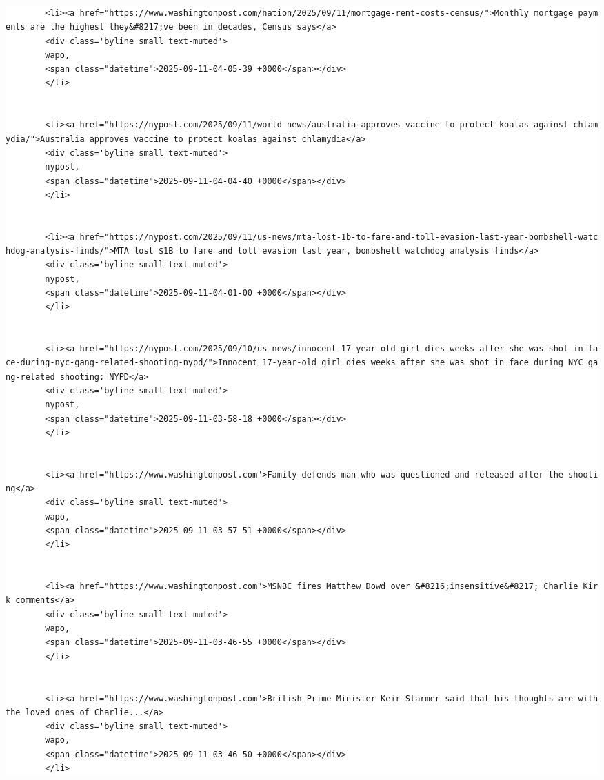 
            <li><a href="https://www.washingtonpost.com/nation/2025/09/11/mortgage-rent-costs-census/">Monthly mortgage payments are the highest they&#8217;ve been in decades, Census says</a>
            <div class='byline small text-muted'>
            wapo, 
            <span class="datetime">2025-09-11-04-05-39 +0000</span></div>
            </li>
        

            <li><a href="https://nypost.com/2025/09/11/world-news/australia-approves-vaccine-to-protect-koalas-against-chlamydia/">Australia approves vaccine to protect koalas against chlamydia</a>
            <div class='byline small text-muted'>
            nypost, 
            <span class="datetime">2025-09-11-04-04-40 +0000</span></div>
            </li>
        

            <li><a href="https://nypost.com/2025/09/11/us-news/mta-lost-1b-to-fare-and-toll-evasion-last-year-bombshell-watchdog-analysis-finds/">MTA lost $1B to fare and toll evasion last year, bombshell watchdog analysis finds</a>
            <div class='byline small text-muted'>
            nypost, 
            <span class="datetime">2025-09-11-04-01-00 +0000</span></div>
            </li>
        

            <li><a href="https://nypost.com/2025/09/10/us-news/innocent-17-year-old-girl-dies-weeks-after-she-was-shot-in-face-during-nyc-gang-related-shooting-nypd/">Innocent 17-year-old girl dies weeks after she was shot in face during NYC gang-related shooting: NYPD</a>
            <div class='byline small text-muted'>
            nypost, 
            <span class="datetime">2025-09-11-03-58-18 +0000</span></div>
            </li>
        

            <li><a href="https://www.washingtonpost.com">Family defends man who was questioned and released after the shooting</a>
            <div class='byline small text-muted'>
            wapo, 
            <span class="datetime">2025-09-11-03-57-51 +0000</span></div>
            </li>
        

            <li><a href="https://www.washingtonpost.com">MSNBC fires Matthew Dowd over &#8216;insensitive&#8217; Charlie Kirk comments</a>
            <div class='byline small text-muted'>
            wapo, 
            <span class="datetime">2025-09-11-03-46-55 +0000</span></div>
            </li>
        

            <li><a href="https://www.washingtonpost.com">British Prime Minister Keir Starmer said that his thoughts are with the loved ones of Charlie...</a>
            <div class='byline small text-muted'>
            wapo, 
            <span class="datetime">2025-09-11-03-46-50 +0000</span></div>
            </li>
        
